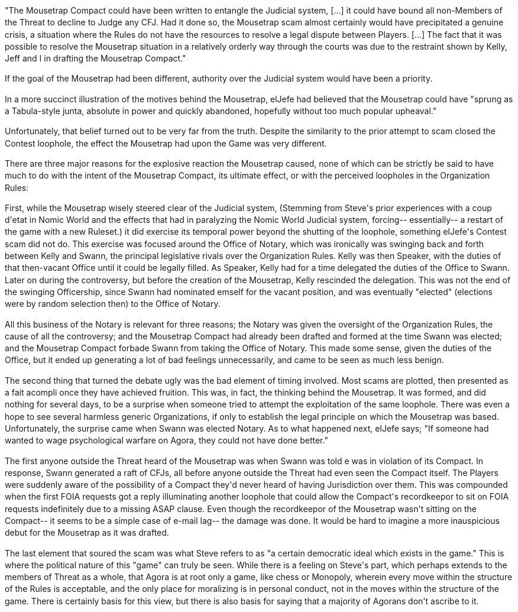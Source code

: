 "The Mousetrap Compact could have been written to entangle the Judicial system, [...] it could have bound all non-Members of the Threat to decline to Judge any CFJ. Had it done so, the Mousetrap scam almost certainly would have precipitated a genuine crisis, a situation where the Rules do not have the resources to resolve a legal dispute between Players. [...] The fact that it was possible to resolve the Mousetrap situation in a relatively orderly way through the courts was due to the restraint shown by Kelly, Jeff and I in drafting the Mousetrap Compact."
</blockquote>

<p>If the goal of the Mousetrap had been different, authority over the Judicial system would have been a priority.</p>
<p>In a more succinct illustration of the motives behind the Mousetrap, elJefe had believed that the Mousetrap could have "sprung as a Tabula-style junta, absolute in power and quickly abandoned, hopefully without too much popular upheaval."</p>
<p>Unfortunately, that belief turned out to be very far from the truth. Despite the similarity to the prior attempt to scam closed the Contest loophole, the effect the Mousetrap had upon the Game was very different.</p>
<p>There are three major reasons for the explosive reaction the Mousetrap caused, none of which can be strictly be said to have much to do with the intent of the Mousetrap Compact, its ultimate effect, or with the perceived loopholes in the Organization Rules:</p>
<p>First, while the Mousetrap wisely steered clear of the Judicial system, (Stemming from Steve's prior experiences with a coup d'etat in Nomic World and the effects that had in paralyzing the Nomic World Judicial system, forcing-- essentially-- a restart of the game with a new Ruleset.) it did exercise its temporal power beyond the shutting of the loophole, something elJefe's Contest scam did not do. This exercise was focused around the Office of Notary, which was ironically was swinging back and forth between Kelly and Swann, the principal legislative rivals over the Organization Rules. Kelly was then Speaker, with the duties of that then-vacant Office until it could be legally filled. As Speaker, Kelly had for a time delegated the duties of the Office to Swann. Later on during the controversy, but before the creation of the Mousetrap, Kelly rescinded the delegation. This was not the end of the swinging Officership, since Swann had nominated emself for the vacant position, and was eventually "elected" (elections were by random selection then) to the Office of Notary.</p>
<p>All this business of the Notary is relevant for three reasons; the Notary was given the oversight of the Organization Rules, the cause of all the controversy; and the Mousetrap Compact had already been drafted and formed at the time Swann was elected; and the Mousetrap Compact forbade Swann from taking the Office of Notary. This made some sense, given the duties of the Office, but it ended up generating a lot of bad feelings unnecessarily, and came to be seen as much less benign.</p>
<p>The second thing that turned the debate ugly was the bad element of timing involved. Most scams are plotted, then presented as a fait acompli once they have achieved fruition. This was, in fact, the thinking behind the Mousetrap. It was formed, and did nothing for several days, to be a surprise when someone tried to attempt the exploitation of the same loophole. There was even a hope to see several harmless generic Organizations, if only to establish the legal principle on which the Mousetrap was based. Unfortunately, the surprise came when Swann was elected Notary. As to what happened next, elJefe says; "If someone had wanted to wage psychological warfare on Agora, they could not have done better."</p>
<p>The first anyone outside the Threat heard of the Mousetrap was when Swann was told e was in violation of its Compact. In response, Swann generated a raft of CFJs, all before anyone outside the Threat had even seen the Compact itself. The Players were suddenly aware of the possibility of a Compact they'd never heard of having Jurisdiction over them. This was compounded when the first FOIA requests got a reply illuminating another loophole that could allow the Compact's recordkeepor to sit on FOIA requests indefinitely due to a missing ASAP clause. Even though the recordkeepor of the Mousetrap wasn't sitting on the Compact-- it seems to be a simple case of e-mail lag-- the damage was done. It would be hard to imagine a more inauspicious debut for the Mousetrap as it was drafted.</p>
<p>The last element that soured the scam was what Steve refers to as "a certain democratic ideal which exists in the game." This is where the political nature of this "game" can truly be seen. While there is a feeling on Steve's part, which perhaps extends to the members of Threat as a whole, that Agora is at root only a game, like chess or Monopoly, wherein every move within the structure of the Rules is acceptable, and the only place for moralizing is in personal conduct, not in the moves within the structure of the game. There is certainly basis for this view, but there is also basis for saying that a majority of Agorans don't ascribe to it.</p>
